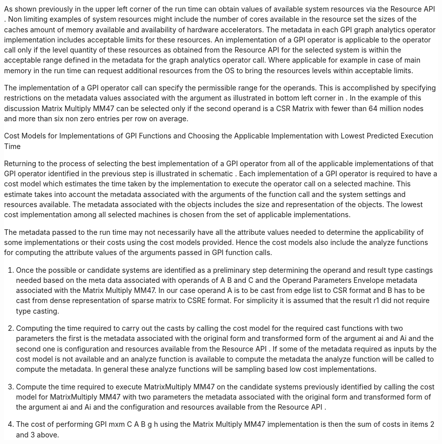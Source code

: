 As shown previously in the upper left corner of the run time can obtain values of available system resources via the Resource API . Non limiting examples of system resources might include the number of cores available in the resource set the sizes of the caches amount of memory available and availability of hardware accelerators. The metadata in each GPI graph analytics operator implementation includes acceptable limits for these resources. An implementation of a GPI operator is applicable to the operator call only if the level quantity of these resources as obtained from the Resource API for the selected system is within the acceptable range defined in the metadata for the graph analytics operator call. Where applicable for example in case of main memory in the run time can request additional resources from the OS to bring the resources levels within acceptable limits.

The implementation of a GPI operator call can specify the permissible range for the operands. This is accomplished by specifying restrictions on the metadata values associated with the argument as illustrated in bottom left corner in . In the example of this discussion Matrix Multiply MM47 can be selected only if the second operand is a CSR Matrix with fewer than 64 million nodes and more than six non zero entries per row on average.

Cost Models for Implementations of GPI Functions and Choosing the Applicable Implementation with Lowest Predicted Execution Time

Returning to the process of selecting the best implementation of a GPI operator from all of the applicable implementations of that GPI operator identified in the previous step is illustrated in schematic . Each implementation of a GPI operator is required to have a cost model which estimates the time taken by the implementation to execute the operator call on a selected machine. This estimate takes into account the metadata associated with the arguments of the function call and the system settings and resources available. The metadata associated with the objects includes the size and representation of the objects. The lowest cost implementation among all selected machines is chosen from the set of applicable implementations.

The metadata passed to the run time may not necessarily have all the attribute values needed to determine the applicability of some implementations or their costs using the cost models provided. Hence the cost models also include the analyze functions for computing the attribute values of the arguments passed in GPI function calls.

1. Once the possible or candidate systems are identified as a preliminary step determining the operand and result type castings needed based on the meta data associated with operands of A B and C and the Operand Parameters Envelope metadata associated with the Matrix Multiply MM47. In our case operand A is to be cast from edge list to CSR format and B has to be cast from dense representation of sparse matrix to CSRE format. For simplicity it is assumed that the result r1 did not require type casting.

2. Computing the time required to carry out the casts by calling the cost model for the required cast functions with two parameters the first is the metadata associated with the original form and transformed form of the argument ai and Ai and the second one is configuration and resources available from the Resource API . If some of the metadata required as inputs by the cost model is not available and an analyze function is available to compute the metadata the analyze function will be called to compute the metadata. In general these analyze functions will be sampling based low cost implementations.

3. Compute the time required to execute MatrixMultiply MM47 on the candidate systems previously identified by calling the cost model for MatrixMultiply MM47 with two parameters the metadata associated with the original form and transformed form of the argument ai and Ai and the configuration and resources available from the Resource API .

4. The cost of performing GPI mxm C A B g h using the Matrix Multiply MM47 implementation is then the sum of costs in items 2 and 3 above.
